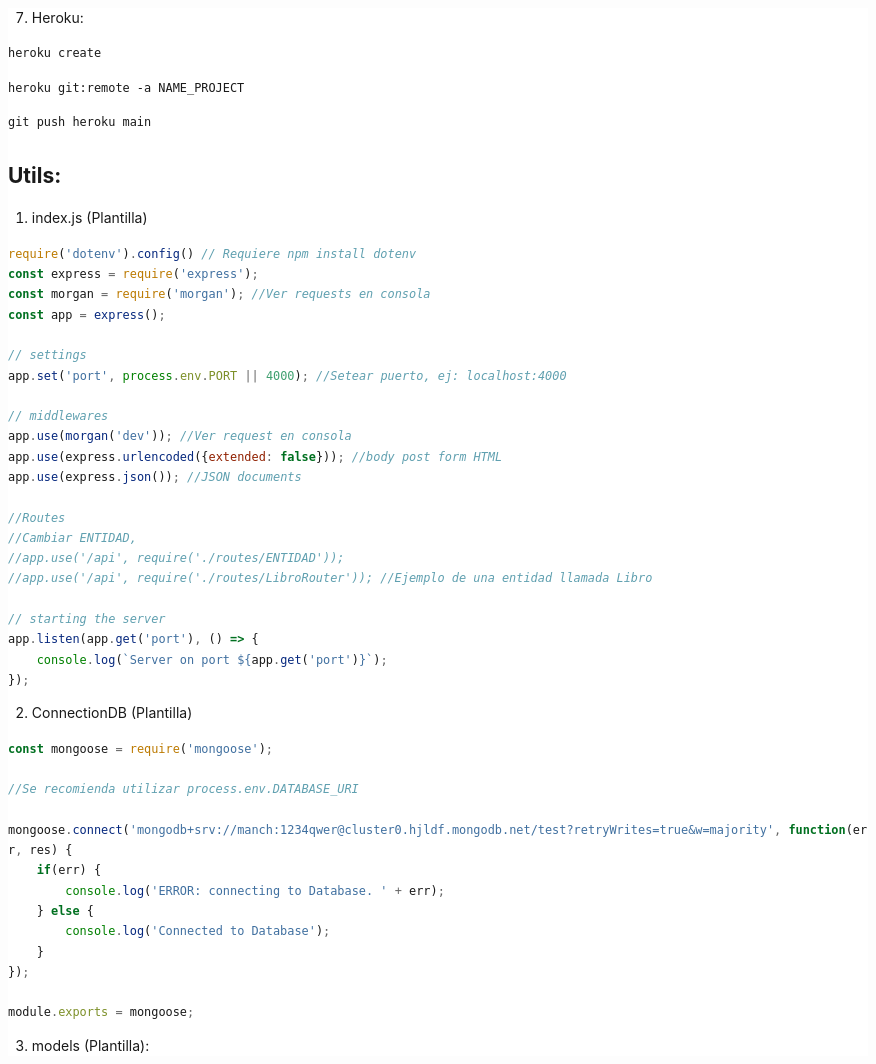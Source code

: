 7. Heroku:
```
heroku create
```
```
heroku git:remote -a NAME_PROJECT
```
```
git push heroku main
```

## Utils:

1. index.js (Plantilla)
```js
require('dotenv').config() // Requiere npm install dotenv 
const express = require('express'); 
const morgan = require('morgan'); //Ver requests en consola 
const app = express();

// settings
app.set('port', process.env.PORT || 4000); //Setear puerto, ej: localhost:4000

// middlewares
app.use(morgan('dev')); //Ver request en consola 
app.use(express.urlencoded({extended: false})); //body post form HTML 
app.use(express.json()); //JSON documents

//Routes
//Cambiar ENTIDAD, 
//app.use('/api', require('./routes/ENTIDAD'));
//app.use('/api', require('./routes/LibroRouter')); //Ejemplo de una entidad llamada Libro

// starting the server
app.listen(app.get('port'), () => {
    console.log(`Server on port ${app.get('port')}`);
});
```

2. ConnectionDB (Plantilla)
```js
const mongoose = require('mongoose'); 

//Se recomienda utilizar process.env.DATABASE_URI

mongoose.connect('mongodb+srv://manch:1234qwer@cluster0.hjldf.mongodb.net/test?retryWrites=true&w=majority', function(err, res) {
	if(err) {
		console.log('ERROR: connecting to Database. ' + err);
	} else {
		console.log('Connected to Database');
	}
});

module.exports = mongoose;

```
3. models (Plantilla):
